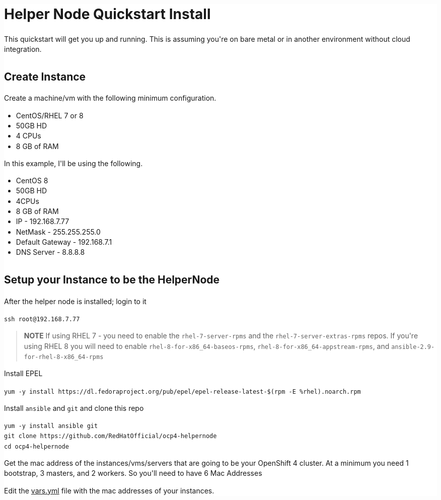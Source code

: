 # Helper Node Quickstart Install

This quickstart will get you up and running. This is assuming you're on bare metal or in another environment without cloud integration.

## Create Instance

Create a machine/vm with the following minimum configuration.

* CentOS/RHEL 7 or 8
* 50GB HD
* 4 CPUs
* 8 GB of RAM

In this example, I'll be using the following.

* CentOS 8
* 50GB HD
* 4CPUs
* 8 GB of RAM
* IP - 192.168.7.77
* NetMask - 255.255.255.0
* Default Gateway - 192.168.7.1
* DNS Server - 8.8.8.8


## Setup your Instance to be the HelperNode

After the helper node is installed; login to it

```
ssh root@192.168.7.77
```

> **NOTE** If using RHEL 7 - you need to enable the `rhel-7-server-rpms` and the `rhel-7-server-extras-rpms` repos. If you're using RHEL 8 you will need to enable `rhel-8-for-x86_64-baseos-rpms`, `rhel-8-for-x86_64-appstream-rpms`, and `ansible-2.9-for-rhel-8-x86_64-rpms`

Install EPEL

```
yum -y install https://dl.fedoraproject.org/pub/epel/epel-release-latest-$(rpm -E %rhel).noarch.rpm
```

Install `ansible` and `git` and clone this repo

```
yum -y install ansible git
git clone https://github.com/RedHatOfficial/ocp4-helpernode
cd ocp4-helpernode
```

Get the mac address of the instances/vms/servers that are going to be your OpenShift 4 cluster. At a minimum you need 1 bootstrap, 3 masters, and 2 workers. So you'll need to have 6 Mac Addresses

Edit the [vars.yml](examples/vars.yml) file with the mac addresses of your instances.
